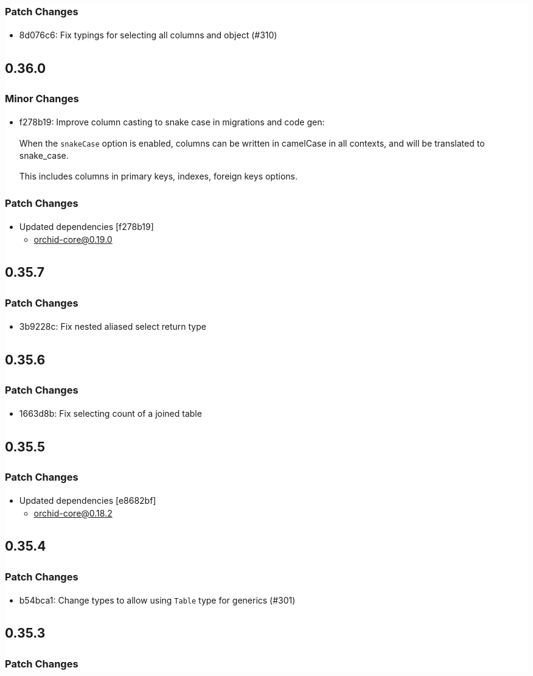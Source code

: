 ### Patch Changes

- 8d076c6: Fix typings for selecting all columns and object (#310)

## 0.36.0

### Minor Changes

- f278b19: Improve column casting to snake case in migrations and code gen:

  When the `snakeCase` option is enabled, columns can be written in camelCase in all contexts,
  and will be translated to snake_case.

  This includes columns in primary keys, indexes, foreign keys options.

### Patch Changes

- Updated dependencies [f278b19]
  - orchid-core@0.19.0

## 0.35.7

### Patch Changes

- 3b9228c: Fix nested aliased select return type

## 0.35.6

### Patch Changes

- 1663d8b: Fix selecting count of a joined table

## 0.35.5

### Patch Changes

- Updated dependencies [e8682bf]
  - orchid-core@0.18.2

## 0.35.4

### Patch Changes

- b54bca1: Change types to allow using `Table` type for generics (#301)

## 0.35.3

### Patch Changes
